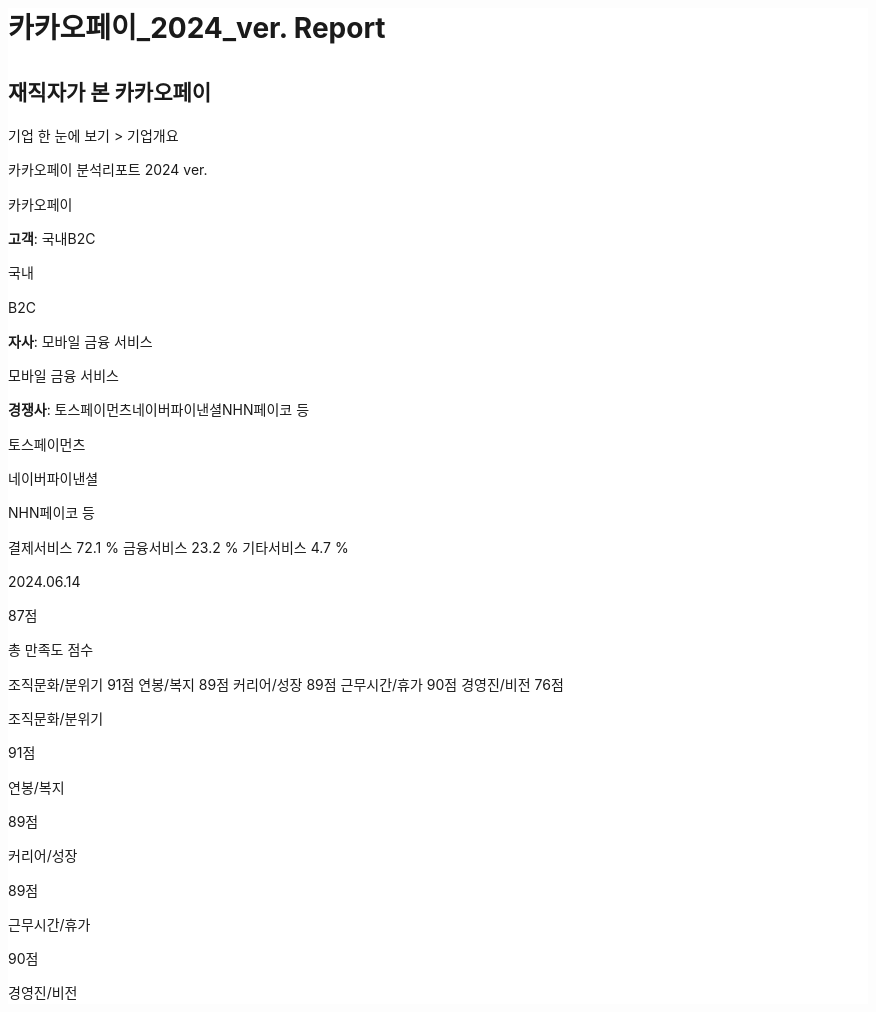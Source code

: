 # 카카오페이_2024_ver. Report

## 재직자가 본 카카오페이

기업 한 눈에 보기 > 기업개요

카카오페이 분석리포트 2024 ver.

카카오페이

**고객**: 국내B2C

국내

B2C

**자사**: 모바일 금융 서비스

모바일 금융 서비스

**경쟁사**: 토스페이먼츠네이버파이낸셜NHN페이코 등

토스페이먼츠

네이버파이낸셜

NHN페이코 등

결제서비스 72.1 %
금융서비스 23.2 %
기타서비스 4.7 %

2024.06.14

87점

총 만족도 점수

조직문화/분위기 91점
연봉/복지 89점
커리어/성장 89점
근무시간/휴가 90점
경영진/비전 76점

조직문화/분위기

91점

연봉/복지

89점

커리어/성장

89점

근무시간/휴가

90점

경영진/비전
